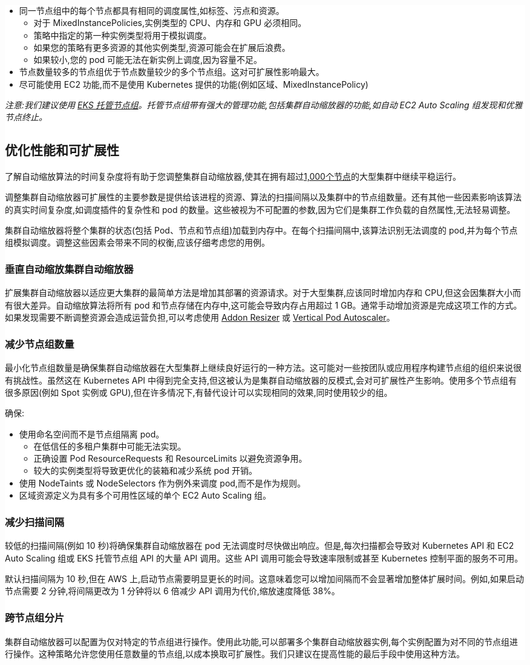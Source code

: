 * 同一节点组中的每个节点都具有相同的调度属性,如标签、污点和资源。
  * 对于 MixedInstancePolicies,实例类型的 CPU、内存和 GPU 必须相同。
  * 策略中指定的第一种实例类型将用于模拟调度。
  * 如果您的策略有更多资源的其他实例类型,资源可能会在扩展后浪费。
  * 如果较小,您的 pod 可能无法在新实例上调度,因为容量不足。
* 节点数量较多的节点组优于节点数量较少的多个节点组。这对可扩展性影响最大。
* 尽可能使用 EC2 功能,而不是使用 Kubernetes 提供的功能(例如区域、MixedInstancePolicy)

*注意:我们建议使用 [EKS 托管节点组](https://docs.aws.amazon.com/eks/latest/userguide/managed-node-groups.html)。托管节点组带有强大的管理功能,包括集群自动缩放器的功能,如自动 EC2 Auto Scaling 组发现和优雅节点终止。*

## 优化性能和可扩展性

了解自动缩放算法的时间复杂度将有助于您调整集群自动缩放器,使其在拥有超过[1,000个节点](https://github.com/kubernetes/autoscaler/blob/master/cluster-autoscaler/proposals/scalability_tests.md)的大型集群中继续平稳运行。

调整集群自动缩放器可扩展性的主要参数是提供给该进程的资源、算法的扫描间隔以及集群中的节点组数量。还有其他一些因素影响该算法的真实时间复杂度,如调度插件的复杂性和 pod 的数量。这些被视为不可配置的参数,因为它们是集群工作负载的自然属性,无法轻易调整。

集群自动缩放器将整个集群的状态(包括 Pod、节点和节点组)加载到内存中。在每个扫描间隔中,该算法识别无法调度的 pod,并为每个节点组模拟调度。调整这些因素会带来不同的权衡,应该仔细考虑您的用例。

### 垂直自动缩放集群自动缩放器

扩展集群自动缩放器以适应更大集群的最简单方法是增加其部署的资源请求。对于大型集群,应该同时增加内存和 CPU,但这会因集群大小而有很大差异。自动缩放算法将所有 pod 和节点存储在内存中,这可能会导致内存占用超过 1 GB。通常手动增加资源是完成这项工作的方式。如果发现需要不断调整资源会造成运营负担,可以考虑使用 [Addon Resizer](https://github.com/kubernetes/autoscaler/tree/master/addon-resizer) 或 [Vertical Pod Autoscaler](https://github.com/kubernetes/autoscaler/tree/master/vertical-pod-autoscaler)。

### 减少节点组数量

最小化节点组数量是确保集群自动缩放器在大型集群上继续良好运行的一种方法。这可能对一些按团队或应用程序构建节点组的组织来说很有挑战性。虽然这在 Kubernetes API 中得到完全支持,但这被认为是集群自动缩放器的反模式,会对可扩展性产生影响。使用多个节点组有很多原因(例如 Spot 实例或 GPU),但在许多情况下,有替代设计可以实现相同的效果,同时使用较少的组。

确保:

* 使用命名空间而不是节点组隔离 pod。
  * 在低信任的多租户集群中可能无法实现。
  * 正确设置 Pod ResourceRequests 和 ResourceLimits 以避免资源争用。
  * 较大的实例类型将导致更优化的装箱和减少系统 pod 开销。
* 使用 NodeTaints 或 NodeSelectors 作为例外来调度 pod,而不是作为规则。
* 区域资源定义为具有多个可用性区域的单个 EC2 Auto Scaling 组。

### 减少扫描间隔

较低的扫描间隔(例如 10 秒)将确保集群自动缩放器在 pod 无法调度时尽快做出响应。但是,每次扫描都会导致对 Kubernetes API 和 EC2 Auto Scaling 组或 EKS 托管节点组 API 的大量 API 调用。这些 API 调用可能会导致速率限制或甚至 Kubernetes 控制平面的服务不可用。

默认扫描间隔为 10 秒,但在 AWS 上,启动节点需要明显更长的时间。这意味着您可以增加间隔而不会显著增加整体扩展时间。例如,如果启动节点需要 2 分钟,将间隔更改为 1 分钟将以 6 倍减少 API 调用为代价,缩放速度降低 38%。

### 跨节点组分片

集群自动缩放器可以配置为仅对特定的节点组进行操作。使用此功能,可以部署多个集群自动缩放器实例,每个实例配置为对不同的节点组进行操作。这种策略允许您使用任意数量的节点组,以成本换取可扩展性。我们只建议在提高性能的最后手段中使用这种方法。
